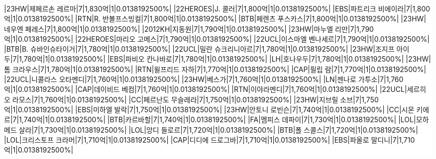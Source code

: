 |23HW|제페르손 레르마|7|1,830억|1|0.0138192500%|
|22HEROES|J. 콜러|7|1,800억|1|0.0138192500%|
|EBS|파트리크 비에이라|7|1,800억|1|0.0138192500%|
|RTN|R. 반볼프스빙컬|7|1,800억|1|0.0138192500%|
|BTB|페렌츠 푸스카스|7|1,800억|1|0.0138192500%|
|23HW|네우엔 페레스|7|1,800억|1|0.0138192500%|
|2012KH|지동원|7|1,790억|1|0.0138192500%|
|23HW|마누엘 리만|7|1,790억|1|0.0138192500%|
|22HEROES|마리오 고메스|7|1,790억|1|0.0138192500%|
|22UCL|이스마엘 벤나세르|7|1,790억|1|0.0138192500%|
|BTB|B. 슈바인슈타이거|7|1,780억|1|0.0138192500%|
|22UCL|밀란 슈크리니아르|7|1,780억|1|0.0138192500%|
|23HW|조지프 아이두|7|1,780억|1|0.0138192500%|
|EBS|파비오 칸나바로|7|1,780억|1|0.0138192500%|
|LH|호나우두|7|1,780억|1|0.0138192500%|
|23HW|톰 크라우스|7|1,780억|1|0.0138192500%|
|RTN|윌프리드 자하|7|1,770억|1|0.0138192500%|
|CAP|필립 람|7|1,770억|1|0.0138192500%|
|22UCL|니콜라스 오타멘디|7|1,760억|1|0.0138192500%|
|23HW|베스가|7|1,760억|1|0.0138192500%|
|LN|젠나로 가투소|7|1,760억|1|0.0138192500%|
|CAP|데이비드 베컴|7|1,760억|1|0.0138192500%|
|RTN|이야라멘디|7|1,760억|1|0.0138192500%|
|22UCL|세르히오 라모스|7|1,760억|1|0.0138192500%|
|CC|페르난도 무슬레라|7|1,750억|1|0.0138192500%|
|23HW|지브릴 소브|7|1,750억|1|0.0138192500%|
|EBS|미하엘 발락|7|1,750억|1|0.0138192500%|
|23HW|안토니 로빈슨|7|1,740억|1|0.0138192500%|
|CC|시몬 키에르|7|1,740억|1|0.0138192500%|
|BTB|카르바할|7|1,740억|1|0.0138192500%|
|FA|멤피스 데파이|7|1,730억|1|0.0138192500%|
|LOL|모하메드 살라|7|1,730억|1|0.0138192500%|
|LOL|앙디 들로르|7|1,720억|1|0.0138192500%|
|BTB|폴 스콜스|7|1,720억|1|0.0138192500%|
|LOL|크리스토프 크라머|7|1,710억|1|0.0138192500%|
|CAP|디디에 드로그바|7|1,710억|1|0.0138192500%|
|EBS|파올로 말디니|7|1,710억|1|0.0138192500%|